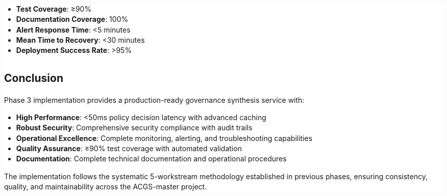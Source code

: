 - **Test Coverage**: ≥90%
- **Documentation Coverage**: 100%
- **Alert Response Time**: <5 minutes
- **Mean Time to Recovery**: <30 minutes
- **Deployment Success Rate**: >95%

## Conclusion

Phase 3 implementation provides a production-ready governance synthesis service with:

- **High Performance**: <50ms policy decision latency with advanced caching
- **Robust Security**: Comprehensive security compliance with audit trails
- **Operational Excellence**: Complete monitoring, alerting, and troubleshooting capabilities
- **Quality Assurance**: ≥90% test coverage with automated validation
- **Documentation**: Complete technical documentation and operational procedures

The implementation follows the systematic 5-workstream methodology established in previous phases, ensuring consistency, quality, and maintainability across the ACGS-master project.
